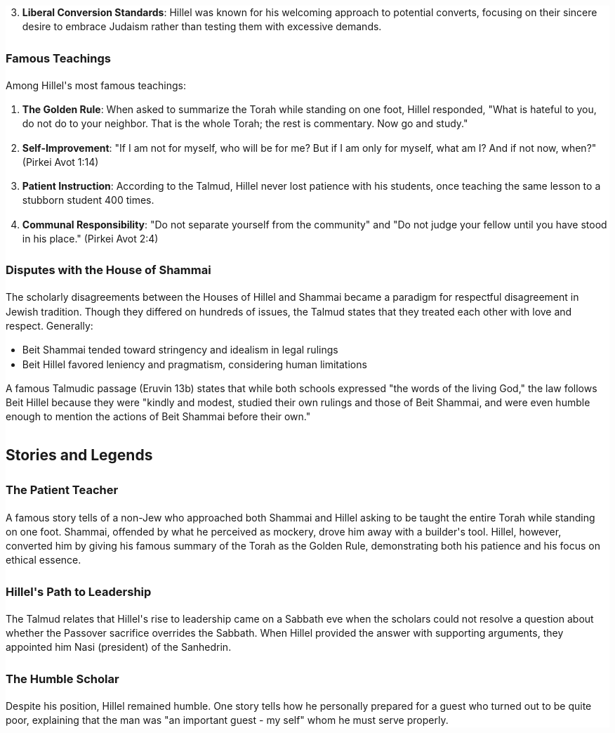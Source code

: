 3. **Liberal Conversion Standards**: Hillel was known for his welcoming approach to potential converts, focusing on their sincere desire to embrace Judaism rather than testing them with excessive demands.

### Famous Teachings

Among Hillel's most famous teachings:

1. **The Golden Rule**: When asked to summarize the Torah while standing on one foot, Hillel responded, "What is hateful to you, do not do to your neighbor. That is the whole Torah; the rest is commentary. Now go and study."

2. **Self-Improvement**: "If I am not for myself, who will be for me? But if I am only for myself, what am I? And if not now, when?" (Pirkei Avot 1:14)

3. **Patient Instruction**: According to the Talmud, Hillel never lost patience with his students, once teaching the same lesson to a stubborn student 400 times.

4. **Communal Responsibility**: "Do not separate yourself from the community" and "Do not judge your fellow until you have stood in his place." (Pirkei Avot 2:4)

### Disputes with the House of Shammai

The scholarly disagreements between the Houses of Hillel and Shammai became a paradigm for respectful disagreement in Jewish tradition. Though they differed on hundreds of issues, the Talmud states that they treated each other with love and respect. Generally:

- Beit Shammai tended toward stringency and idealism in legal rulings
- Beit Hillel favored leniency and pragmatism, considering human limitations

A famous Talmudic passage (Eruvin 13b) states that while both schools expressed "the words of the living God," the law follows Beit Hillel because they were "kindly and modest, studied their own rulings and those of Beit Shammai, and were even humble enough to mention the actions of Beit Shammai before their own."

## Stories and Legends

### The Patient Teacher

A famous story tells of a non-Jew who approached both Shammai and Hillel asking to be taught the entire Torah while standing on one foot. Shammai, offended by what he perceived as mockery, drove him away with a builder's tool. Hillel, however, converted him by giving his famous summary of the Torah as the Golden Rule, demonstrating both his patience and his focus on ethical essence.

### Hillel's Path to Leadership

The Talmud relates that Hillel's rise to leadership came on a Sabbath eve when the scholars could not resolve a question about whether the Passover sacrifice overrides the Sabbath. When Hillel provided the answer with supporting arguments, they appointed him Nasi (president) of the Sanhedrin.

### The Humble Scholar

Despite his position, Hillel remained humble. One story tells how he personally prepared for a guest who turned out to be quite poor, explaining that the man was "an important guest - my self" whom he must serve properly.

